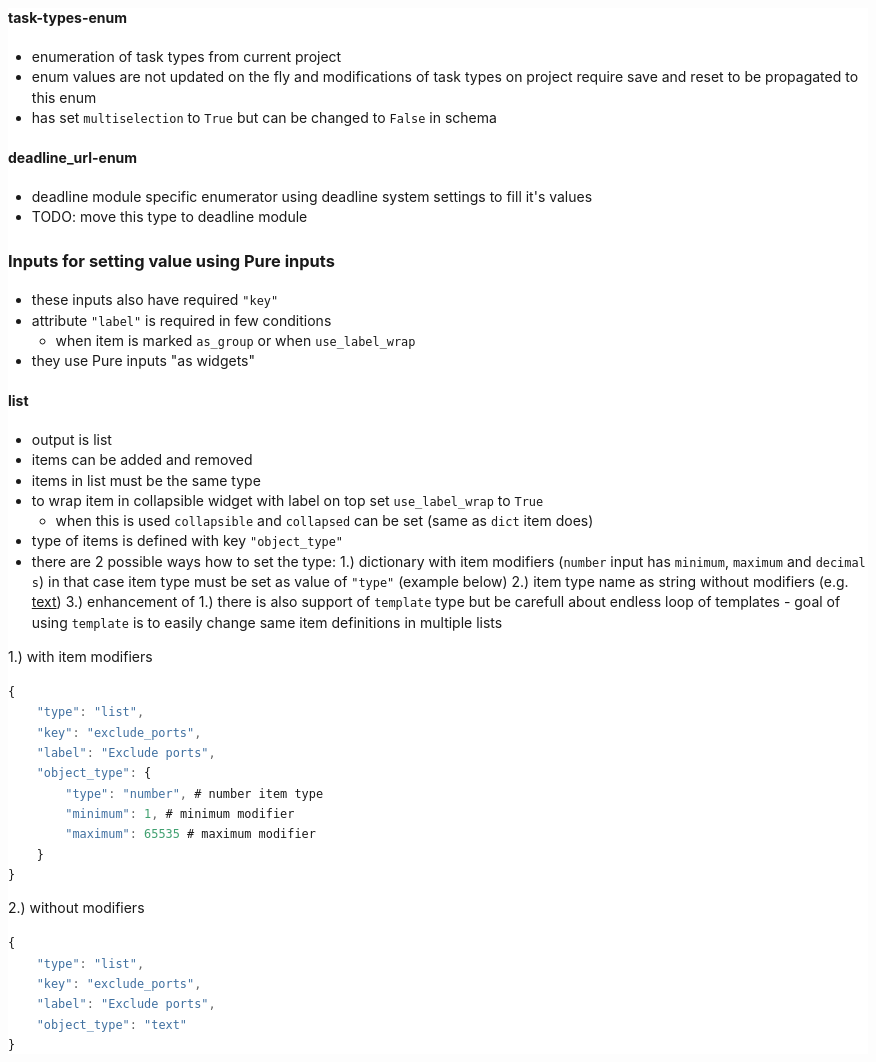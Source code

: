 #### task-types-enum
- enumeration of task types from current project
- enum values are not updated on the fly and modifications of task types on project require save and reset to be propagated to this enum
- has set `multiselection` to `True` but can be changed to `False` in schema

#### deadline_url-enum
- deadline module specific enumerator using deadline system settings to fill it's values
- TODO: move this type to deadline module

### Inputs for setting value using Pure inputs
- these inputs also have required `"key"`
- attribute `"label"` is required in few conditions
    - when item is marked `as_group` or when `use_label_wrap`
- they use Pure inputs "as widgets"

#### list
- output is list
- items can be added and removed
- items in list must be the same type
- to wrap item in collapsible widget with label on top set `use_label_wrap` to `True`
    - when this is used `collapsible` and `collapsed` can be set (same as `dict` item does)
- type of items is defined with key `"object_type"`
- there are 2 possible ways how to set the type:
    1.) dictionary with item modifiers (`number` input has `minimum`, `maximum` and `decimals`) in that case item type must be set as value of `"type"` (example below)
    2.) item type name as string without modifiers (e.g. [text](#text))
    3.) enhancement of 1.) there is also support of `template` type but be carefull about endless loop of templates
        - goal of using `template` is to easily change same item definitions in multiple lists

1.) with item modifiers
```javascript
{
    "type": "list",
    "key": "exclude_ports",
    "label": "Exclude ports",
    "object_type": {
        "type": "number", # number item type
        "minimum": 1, # minimum modifier
        "maximum": 65535 # maximum modifier
    }
}
```

2.) without modifiers
```javascript
{
    "type": "list",
    "key": "exclude_ports",
    "label": "Exclude ports",
    "object_type": "text"
}
```
